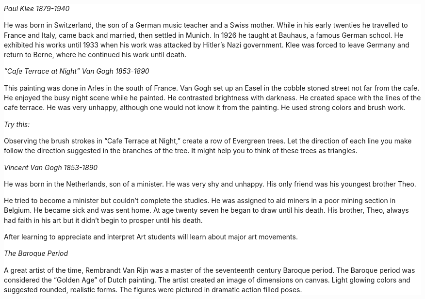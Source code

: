 <i>
Paul Klee 1879-1940
</i>
</p>
<p>
He was born in Switzerland, the son of a German music teacher and a Swiss mother. While in his early twenties he travelled to France and Italy, came back and married, then settled in Munich. In 1926 he taught at Bauhaus, a famous German school. He exhibited his works until 1933 when his work was attacked by Hitler’s Nazi government. Klee was forced to leave Germany and return to Berne, where he continued his work until death.
</p>
<p>
<i>
“Cafe Terrace at Night” Van Gogh 1853-1890
</i>
</p>
<p>
This painting was done in Arles in the south of France. Van Gogh set up an Easel in the cobble stoned street not far from the cafe. He enjoyed the busy night scene while he painted. He contrasted brightness with darkness. He created space with the lines of the cafe terrace. He was very unhappy, although one would not know it from the painting. He used strong colors and brush work.
</p>
<p>
<i>
Try this:
</i>
</p>
<p>
Observing the brush strokes in “Cafe Terrace at Night,” create a row of Evergreen trees. Let the direction of each line you make follow the direction suggested in the branches of the tree. It might help you to think of these trees as triangles.
</p>
<p>
<i>
Vincent Van Gogh 1853-1890
</i>
</p>
<p>
He was born in the Netherlands, son of a minister. He was very shy and unhappy. His only friend was his youngest brother Theo.
</p>
<p>
He tried to become a minister but couldn’t complete the studies. He was assigned to aid miners in a poor mining section in Belgium. He became sick and was sent home. At age twenty seven he began to draw until his death. His brother, Theo, always had faith in his art but it didn’t begin to prosper until his death.
</p>
<p>
After learning to appreciate and interpret Art students will learn about major art movements.
</p>
<p>
<i>
The Baroque Period
</i>
</p>
<p>
A great artist of the time, Rembrandt Van Rijn was a master of the seventeenth century Baroque period. The Baroque period was considered the “Golden Age” of Dutch painting. The artist created an image of dimensions on canvas. Light glowing colors and suggested rounded, realistic forms. The figures were pictured in dramatic action filled poses.
</p>
<p>